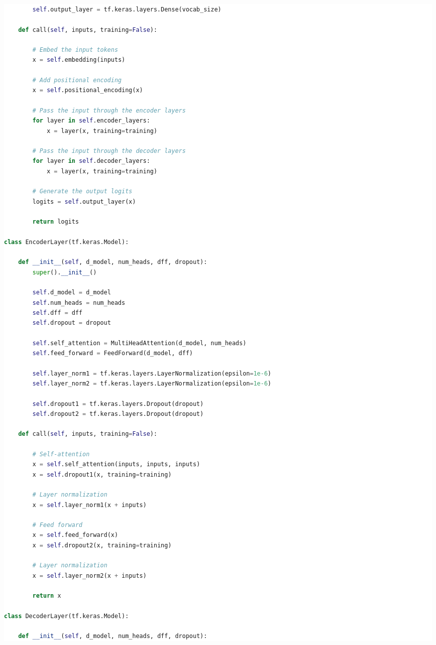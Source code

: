 ```python
        self.output_layer = tf.keras.layers.Dense(vocab_size)

    def call(self, inputs, training=False):

        # Embed the input tokens
        x = self.embedding(inputs)

        # Add positional encoding
        x = self.positional_encoding(x)

        # Pass the input through the encoder layers
        for layer in self.encoder_layers:
            x = layer(x, training=training)

        # Pass the input through the decoder layers
        for layer in self.decoder_layers:
            x = layer(x, training=training)

        # Generate the output logits
        logits = self.output_layer(x)

        return logits

class EncoderLayer(tf.keras.Model):

    def __init__(self, d_model, num_heads, dff, dropout):
        super().__init__()

        self.d_model = d_model
        self.num_heads = num_heads
        self.dff = dff
        self.dropout = dropout

        self.self_attention = MultiHeadAttention(d_model, num_heads)
        self.feed_forward = FeedForward(d_model, dff)

        self.layer_norm1 = tf.keras.layers.LayerNormalization(epsilon=1e-6)
        self.layer_norm2 = tf.keras.layers.LayerNormalization(epsilon=1e-6)

        self.dropout1 = tf.keras.layers.Dropout(dropout)
        self.dropout2 = tf.keras.layers.Dropout(dropout)

    def call(self, inputs, training=False):

        # Self-attention
        x = self.self_attention(inputs, inputs, inputs)
        x = self.dropout1(x, training=training)

        # Layer normalization
        x = self.layer_norm1(x + inputs)

        # Feed forward
        x = self.feed_forward(x)
        x = self.dropout2(x, training=training)

        # Layer normalization
        x = self.layer_norm2(x + inputs)

        return x

class DecoderLayer(tf.keras.Model):

    def __init__(self, d_model, num_heads, dff, dropout):
```